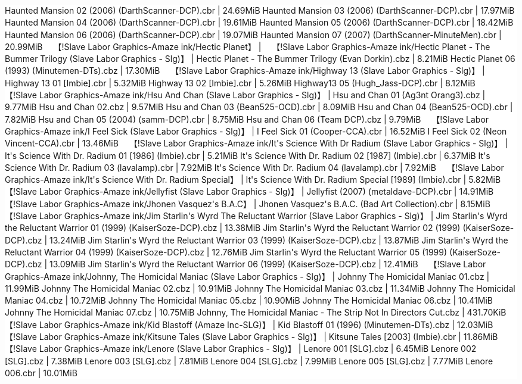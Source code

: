 Haunted Mansion 02 (2006) (DarthScanner-DCP).cbr | 24.69MiB
Haunted Mansion 03 (2006) (DarthScanner-DCP).cbr | 17.97MiB
Haunted Mansion 04 (2006) (DarthScanner-DCP).cbr | 19.61MiB
Haunted Mansion 05 (2006) (DarthScanner-DCP).cbr | 18.42MiB
Haunted Mansion 06 (2006) (DarthScanner-DCP).cbr | 19.07MiB
Haunted Mansion 07 (2007) (DarthScanner-MinuteMen).cbr | 20.99MiB
&emsp;【!Slave Labor Graphics-Amaze ink/Hectic Planet】 | 
&emsp;【!Slave Labor Graphics-Amaze ink/Hectic Planet - The Bummer Trilogy (Slave Labor Graphics - Slg)】 | 
Hectic Planet - The Bummer Trilogy (Evan Dorkin).cbz | 8.21MiB
Hectic Planet 06 (1993) (Minutemen-DTs).cbz | 17.30MiB
&emsp;【!Slave Labor Graphics-Amaze ink/Highway 13 (Slave Labor Graphics - Slg)】 | 
Highway 13 01 \[Imbie\].cbr | 5.32MiB
Highway 13 02 \[Imbie\].cbr | 5.26MiB
Highway13 05 (Hugh\_Jass-DCP).cbr | 8.12MiB
&emsp;【!Slave Labor Graphics-Amaze ink/Hsu And Chan (Slave Labor Graphics - Slg)】 | 
Hsu and Chan 01 (Ag3nt Orang3).cbz | 9.77MiB
Hsu and Chan 02.cbz | 9.57MiB
Hsu and Chan 03 (Bean525-OCD).cbr | 8.09MiB
Hsu and Chan 04 (Bean525-OCD).cbr | 7.82MiB
Hsu and Chan 05 (2004) (samm-DCP).cbr | 8.75MiB
Hsu and Chan 06 (Team DCP).cbz | 9.79MiB
&emsp;【!Slave Labor Graphics-Amaze ink/I Feel Sick (Slave Labor Graphics - Slg)】 | 
I Feel Sick 01 (Cooper-CCA).cbr | 16.52MiB
I Feel Sick 02 (Neon Vincent-CCA).cbr | 13.46MiB
&emsp;【!Slave Labor Graphics-Amaze ink/It's Science With Dr Radium (Slave Labor Graphics - Slg)】 | 
It's Science With Dr. Radium 01 \[1986\] (Imbie).cbr | 5.21MiB
It's Science With Dr. Radium 02 \[1987\] (Imbie).cbr | 6.37MiB
It's Science With Dr. Radium 03 (lavalamp).cbr | 7.92MiB
It's Science With Dr. Radium 04 (lavalamp).cbr | 7.92MiB
&emsp;【!Slave Labor Graphics-Amaze ink/It's Science With Dr. Radium Special】 | 
It's Science With Dr. Radium Special \[1989\] (Imbie).cbr | 5.82MiB
&emsp;【!Slave Labor Graphics-Amaze ink/Jellyfist (Slave Labor Graphics - Slg)】 | 
Jellyfist (2007) (metaldave-DCP).cbr | 14.91MiB
&emsp;【!Slave Labor Graphics-Amaze ink/Jhonen Vasquez's B.A.C】 | 
Jhonen Vasquez's B.A.C. (Bad Art Collection).cbr | 8.15MiB
&emsp;【!Slave Labor Graphics-Amaze ink/Jim Starlin's Wyrd The Reluctant Warrior (Slave Labor Graphics - Slg)】 | 
Jim Starlin's Wyrd the Reluctant Warrior 01 (1999) (KaiserSoze-DCP).cbz | 13.38MiB
Jim Starlin's Wyrd the Reluctant Warrior 02 (1999) (KaiserSoze-DCP).cbz | 13.24MiB
Jim Starlin's Wyrd the Reluctant Warrior 03 (1999) (KaiserSoze-DCP).cbz | 13.87MiB
Jim Starlin's Wyrd the Reluctant Warrior 04 (1999) (KaiserSoze-DCP).cbz | 12.76MiB
Jim Starlin's Wyrd the Reluctant Warrior 05 (1999) (KaiserSoze-DCP).cbz | 13.09MiB
Jim Starlin's Wyrd the Reluctant Warrior 06 (1999) (KaiserSoze-DCP).cbz | 12.41MiB
&emsp;【!Slave Labor Graphics-Amaze ink/Johnny, The Homicidal Maniac (Slave Labor Graphics - Slg)】 | 
Johnny The Homicidal Maniac 01.cbz | 11.99MiB
Johnny The Homicidal Maniac 02.cbz | 10.91MiB
Johnny The Homicidal Maniac 03.cbz | 11.34MiB
Johnny The Homicidal Maniac 04.cbz | 10.72MiB
Johnny The Homicidal Maniac 05.cbz | 10.90MiB
Johnny The Homicidal Maniac 06.cbz | 10.41MiB
Johnny The Homicidal Maniac 07.cbz | 10.75MiB
Johnny, The Homicidal Maniac - The Strip Not In Directors Cut.cbz | 431.70KiB
&emsp;【!Slave Labor Graphics-Amaze ink/Kid Blastoff (Amaze Inc-SLG)】 | 
Kid Blastoff 01 (1996) (Minutemen-DTs).cbz | 12.03MiB
&emsp;【!Slave Labor Graphics-Amaze ink/Kitsune Tales (Slave Labor Graphics - Slg)】 | 
Kitsune Tales \[2003\] (Imbie).cbr | 11.86MiB
&emsp;【!Slave Labor Graphics-Amaze ink/Lenore (Slave Labor Graphics - Slg)】 | 
Lenore 001 \[SLG\].cbz | 6.45MiB
Lenore 002 \[SLG\].cbz | 7.38MiB
Lenore 003 \[SLG\].cbz | 7.81MiB
Lenore 004 \[SLG\].cbz | 7.99MiB
Lenore 005 \[SLG\].cbz | 7.77MiB
Lenore 006.cbr | 10.01MiB
